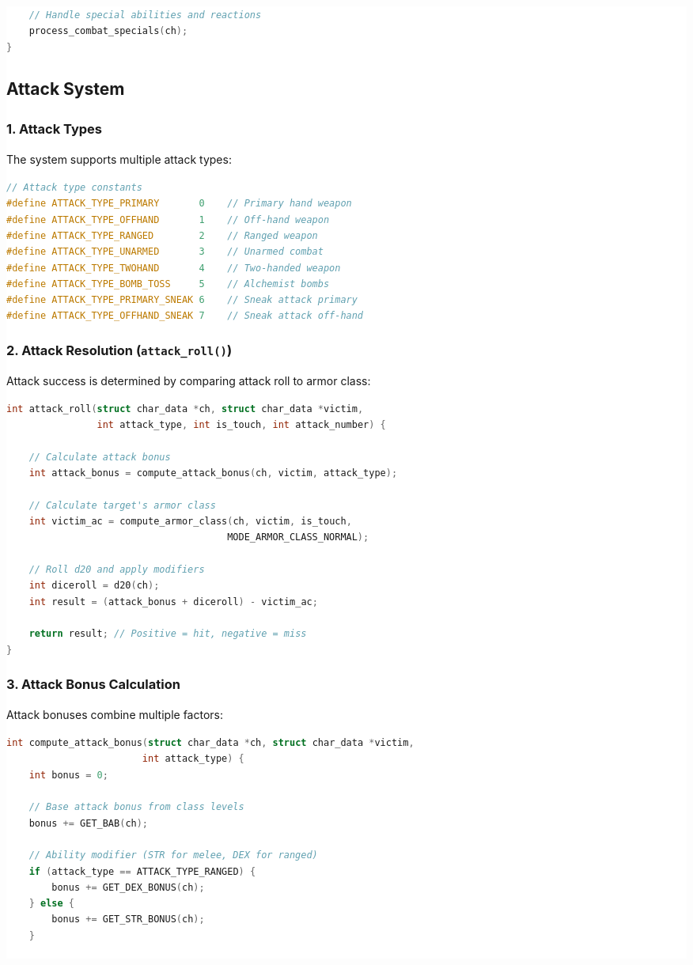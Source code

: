 ```c
    // Handle special abilities and reactions
    process_combat_specials(ch);
}
```

## Attack System

### 1. Attack Types

The system supports multiple attack types:

```c
// Attack type constants
#define ATTACK_TYPE_PRIMARY       0    // Primary hand weapon
#define ATTACK_TYPE_OFFHAND       1    // Off-hand weapon  
#define ATTACK_TYPE_RANGED        2    // Ranged weapon
#define ATTACK_TYPE_UNARMED       3    // Unarmed combat
#define ATTACK_TYPE_TWOHAND       4    // Two-handed weapon
#define ATTACK_TYPE_BOMB_TOSS     5    // Alchemist bombs
#define ATTACK_TYPE_PRIMARY_SNEAK 6    // Sneak attack primary
#define ATTACK_TYPE_OFFHAND_SNEAK 7    // Sneak attack off-hand
```

### 2. Attack Resolution (`attack_roll()`)

Attack success is determined by comparing attack roll to armor class:

```c
int attack_roll(struct char_data *ch, struct char_data *victim, 
                int attack_type, int is_touch, int attack_number) {
    
    // Calculate attack bonus
    int attack_bonus = compute_attack_bonus(ch, victim, attack_type);
    
    // Calculate target's armor class
    int victim_ac = compute_armor_class(ch, victim, is_touch, 
                                       MODE_ARMOR_CLASS_NORMAL);
    
    // Roll d20 and apply modifiers
    int diceroll = d20(ch);
    int result = (attack_bonus + diceroll) - victim_ac;
    
    return result; // Positive = hit, negative = miss
}
```

### 3. Attack Bonus Calculation

Attack bonuses combine multiple factors:

```c
int compute_attack_bonus(struct char_data *ch, struct char_data *victim, 
                        int attack_type) {
    int bonus = 0;
    
    // Base attack bonus from class levels
    bonus += GET_BAB(ch);
    
    // Ability modifier (STR for melee, DEX for ranged)
    if (attack_type == ATTACK_TYPE_RANGED) {
        bonus += GET_DEX_BONUS(ch);
    } else {
        bonus += GET_STR_BONUS(ch);
    }
    
```